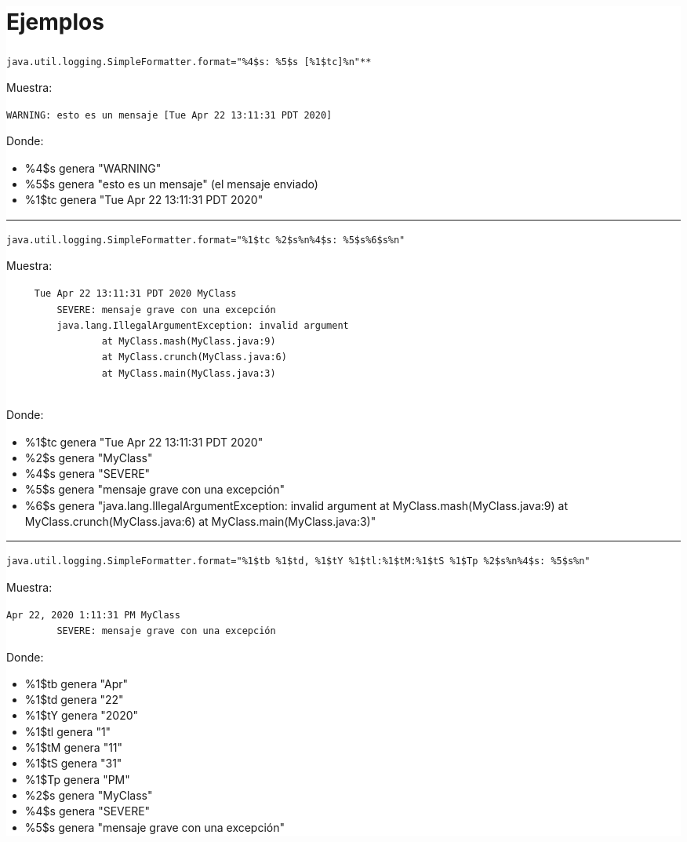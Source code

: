  # Ejemplos
 
``` 
java.util.logging.SimpleFormatter.format="%4$s: %5$s [%1$tc]%n"**
```
Muestra: 
```    
WARNING: esto es un mensaje [Tue Apr 22 13:11:31 PDT 2020]
```
Donde:

- %4$s genera "WARNING"
- %5$s genera "esto es un mensaje" (el mensaje enviado)
- %1$tc genera "Tue Apr 22 13:11:31 PDT 2020"
----------------------
```
java.util.logging.SimpleFormatter.format="%1$tc %2$s%n%4$s: %5$s%6$s%n"
```
Muestra:
```
     Tue Apr 22 13:11:31 PDT 2020 MyClass
         SEVERE: mensaje grave con una excepción
         java.lang.IllegalArgumentException: invalid argument
                 at MyClass.mash(MyClass.java:9)
                 at MyClass.crunch(MyClass.java:6)
                 at MyClass.main(MyClass.java:3)
         
```

Donde:

- %1$tc genera  "Tue Apr 22 13:11:31 PDT 2020"
- %2$s genera "MyClass"
- %4$s genera "SEVERE"
- %5$s genera "mensaje grave con una excepción"
- %6$s genera "java.lang.IllegalArgumentException: invalid argument
                 at MyClass.mash(MyClass.java:9)
                 at MyClass.crunch(MyClass.java:6)
                 at MyClass.main(MyClass.java:3)"

---------
```
java.util.logging.SimpleFormatter.format="%1$tb %1$td, %1$tY %1$tl:%1$tM:%1$tS %1$Tp %2$s%n%4$s: %5$s%n"
```
Muestra:

```
Apr 22, 2020 1:11:31 PM MyClass
         SEVERE: mensaje grave con una excepción
```

Donde:

- %1$tb genera "Apr"
- %1$td genera "22"
- %1$tY genera "2020"
- %1$tl genera "1"
- %1$tM genera "11"
- %1$tS genera "31"
- %1$Tp genera "PM"
- %2$s genera "MyClass"
- %4$s genera "SEVERE"
- %5$s genera "mensaje grave con una excepción"
